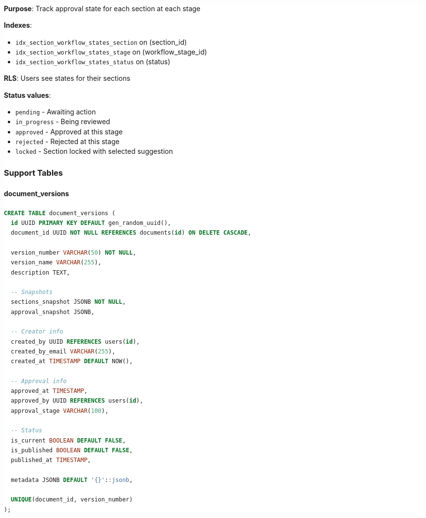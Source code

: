 **Purpose**: Track approval state for each section at each stage

**Indexes**:
- `idx_section_workflow_states_section` on (section_id)
- `idx_section_workflow_states_stage` on (workflow_stage_id)
- `idx_section_workflow_states_status` on (status)

**RLS**: Users see states for their sections

**Status values**:
- `pending` - Awaiting action
- `in_progress` - Being reviewed
- `approved` - Approved at this stage
- `rejected` - Rejected at this stage
- `locked` - Section locked with selected suggestion

### Support Tables

#### document_versions

```sql
CREATE TABLE document_versions (
  id UUID PRIMARY KEY DEFAULT gen_random_uuid(),
  document_id UUID NOT NULL REFERENCES documents(id) ON DELETE CASCADE,

  version_number VARCHAR(50) NOT NULL,
  version_name VARCHAR(255),
  description TEXT,

  -- Snapshots
  sections_snapshot JSONB NOT NULL,
  approval_snapshot JSONB,

  -- Creator info
  created_by UUID REFERENCES users(id),
  created_by_email VARCHAR(255),
  created_at TIMESTAMP DEFAULT NOW(),

  -- Approval info
  approved_at TIMESTAMP,
  approved_by UUID REFERENCES users(id),
  approval_stage VARCHAR(100),

  -- Status
  is_current BOOLEAN DEFAULT FALSE,
  is_published BOOLEAN DEFAULT FALSE,
  published_at TIMESTAMP,

  metadata JSONB DEFAULT '{}'::jsonb,

  UNIQUE(document_id, version_number)
);
```

